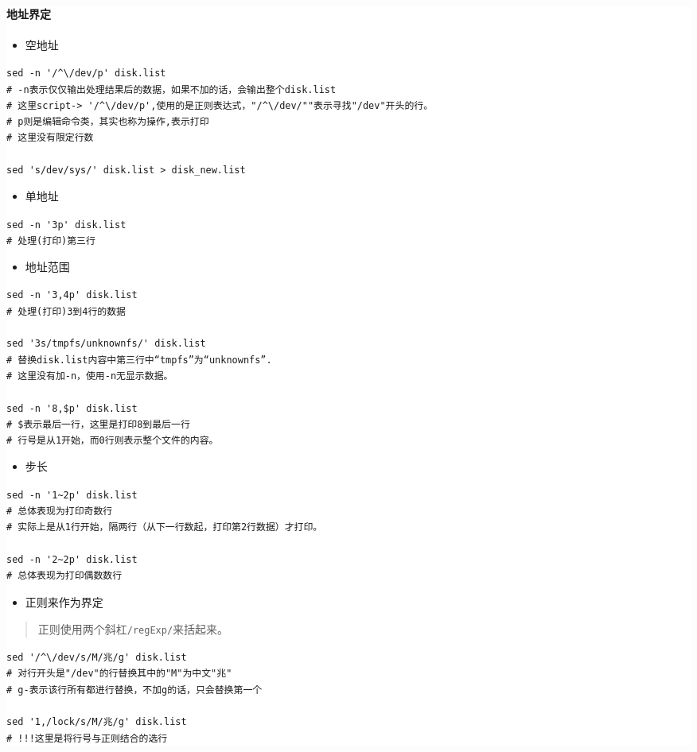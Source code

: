 #### 地址界定

+ 空地址

```shell
sed -n '/^\/dev/p' disk.list
# -n表示仅仅输出处理结果后的数据，如果不加的话，会输出整个disk.list
# 这里script-> '/^\/dev/p',使用的是正则表达式，"/^\/dev/""表示寻找"/dev"开头的行。
# p则是编辑命令类，其实也称为操作,表示打印
# 这里没有限定行数

sed 's/dev/sys/' disk.list > disk_new.list
```

+ 单地址

```shell
sed -n '3p' disk.list
# 处理(打印)第三行
```

+ 地址范围

```shell
sed -n '3,4p' disk.list
# 处理(打印)3到4行的数据

sed '3s/tmpfs/unknownfs/' disk.list
# 替换disk.list内容中第三行中“tmpfs”为“unknownfs”.
# 这里没有加-n，使用-n无显示数据。

sed -n '8,$p' disk.list
# $表示最后一行，这里是打印8到最后一行
# 行号是从1开始，而0行则表示整个文件的内容。
```

+ 步长

```shell
sed -n '1~2p' disk.list
# 总体表现为打印奇数行
# 实际上是从1行开始，隔两行（从下一行数起，打印第2行数据）才打印。

sed -n '2~2p' disk.list
# 总体表现为打印偶数数行
```

+ 正则来作为界定

> 正则使用两个斜杠`/regExp/`来括起来。

```shell
sed '/^\/dev/s/M/兆/g' disk.list
# 对行开头是"/dev"的行替换其中的"M"为中文"兆"
# g-表示该行所有都进行替换，不加g的话，只会替换第一个

sed '1,/lock/s/M/兆/g' disk.list
# !!!这里是将行号与正则结合的选行
```
